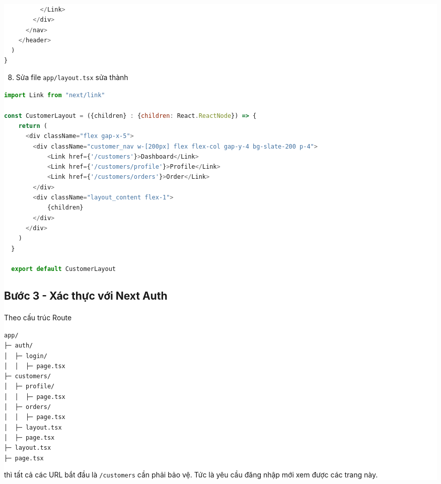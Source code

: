 ```js
          </Link>
        </div>
      </nav>
    </header>
  )
}
```

8. Sửa file `app/layout.tsx` sửa thành

```js
import Link from "next/link"

const CustomerLayout = ({children} : {children: React.ReactNode}) => {
    return (
      <div className="flex gap-x-5">
        <div className="customer_nav w-[200px] flex flex-col gap-y-4 bg-slate-200 p-4">
            <Link href={'/customers'}>Dashboard</Link>
            <Link href={'/customers/profile'}>Profile</Link>
            <Link href={'/customers/orders'}>Order</Link>
        </div>
        <div className="layout_content flex-1">
            {children}
        </div>
      </div>
    )
  }
  
  export default CustomerLayout
```


## Bước 3 - Xác thực với Next Auth

Theo cấu trúc Route

```code
app/
├─ auth/
│  ├─ login/
│  │  ├─ page.tsx
├─ customers/
│  ├─ profile/
│  │  ├─ page.tsx
│  ├─ orders/
│  │  ├─ page.tsx
│  ├─ layout.tsx
│  ├─ page.tsx
├─ layout.tsx
├─ page.tsx
```

thì tất cả các URL bắt đầu là `/customers` cần phải bảo vệ. Tức là yêu cầu đăng nhập mới xem được các trang này.
